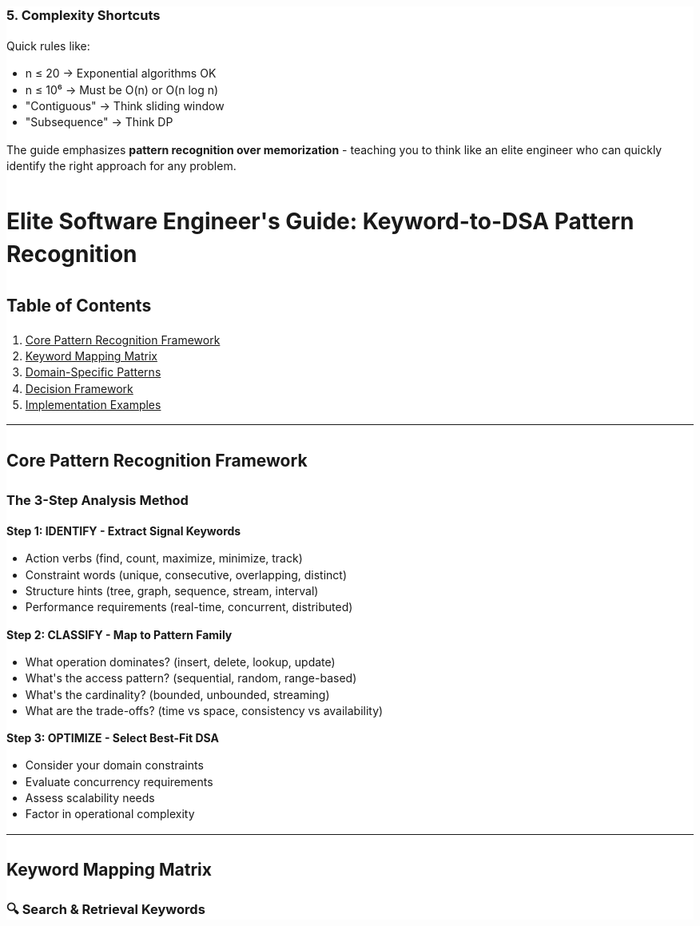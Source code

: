 ### **5. Complexity Shortcuts**
Quick rules like:
- n ≤ 20 → Exponential algorithms OK
- n ≤ 10⁶ → Must be O(n) or O(n log n)
- "Contiguous" → Think sliding window
- "Subsequence" → Think DP

The guide emphasizes **pattern recognition over memorization** - teaching you to think like an elite engineer who can quickly identify the right approach for any problem.

# Elite Software Engineer's Guide: Keyword-to-DSA Pattern Recognition

## Table of Contents
1. [Core Pattern Recognition Framework](#core-pattern-recognition-framework)
2. [Keyword Mapping Matrix](#keyword-mapping-matrix)
3. [Domain-Specific Patterns](#domain-specific-patterns)
4. [Decision Framework](#decision-framework)
5. [Implementation Examples](#implementation-examples)

---

## Core Pattern Recognition Framework

### The 3-Step Analysis Method

**Step 1: IDENTIFY - Extract Signal Keywords**
- Action verbs (find, count, maximize, minimize, track)
- Constraint words (unique, consecutive, overlapping, distinct)
- Structure hints (tree, graph, sequence, stream, interval)
- Performance requirements (real-time, concurrent, distributed)

**Step 2: CLASSIFY - Map to Pattern Family**
- What operation dominates? (insert, delete, lookup, update)
- What's the access pattern? (sequential, random, range-based)
- What's the cardinality? (bounded, unbounded, streaming)
- What are the trade-offs? (time vs space, consistency vs availability)

**Step 3: OPTIMIZE - Select Best-Fit DSA**
- Consider your domain constraints
- Evaluate concurrency requirements
- Assess scalability needs
- Factor in operational complexity

---

## Keyword Mapping Matrix

### 🔍 Search & Retrieval Keywords

